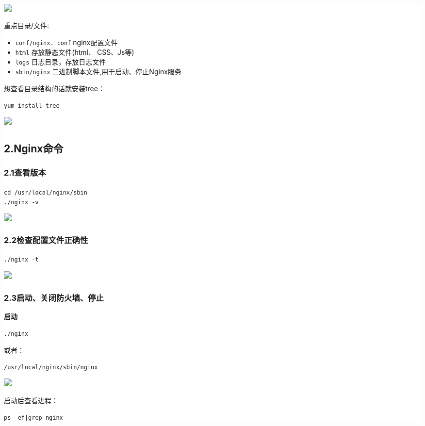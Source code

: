 ![](https://i-blog.csdnimg.cn/blog_migrate/e97bae2d8b47f1acb3eb3b1f3806d495.png)

重点目录/文件:

-   `conf/nginx. conf` nginx配置文件
-   `html` 存放静态文件(html、 CSS、Js等)
-   `logs` 日志目录，存放日志文件
-   `sbin/nginx` 二进制脚本文件,用于启动、停止Nginx服务

想查看目录结构的话就安装tree：

```
yum install tree
```

![](https://i-blog.csdnimg.cn/blog_migrate/5133171193cdc78b99f83c2fc4557e38.png)

## 2.Nginx命令

### 2.1查看版本

```
cd /usr/local/nginx/sbin
./nginx -v
```

![](https://i-blog.csdnimg.cn/blog_migrate/29d5288723c3988fa7f0375bbabf76fc.png)

### 2.2检查配置文件正确性

```
./nginx -t
```

![](https://i-blog.csdnimg.cn/blog_migrate/eda7a603182901b4e42e823fe16b8134.png)

### 2.3启动、关闭防火墙、停止

**启动**

```
./nginx

```

或者： 

```
/usr/local/nginx/sbin/nginx 
```

![](https://i-blog.csdnimg.cn/blog_migrate/1bc80ed184fee96a7ee503ba540a1702.png)

启动后查看进程：

```
ps -ef|grep nginx
```
